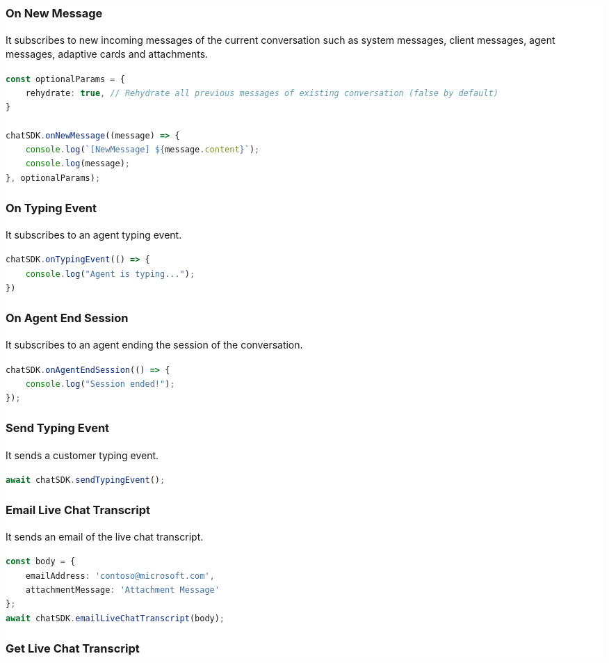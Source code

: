 ### On New Message

It subscribes to new incoming messages of the current conversation such as system messages, client messages, agent messages, adaptive cards and attachments.

```ts
const optionalParams = {
    rehydrate: true, // Rehydrate all previous messages of existing conversation (false by default)
}

chatSDK.onNewMessage((message) => {
    console.log(`[NewMessage] ${message.content}`);
    console.log(message);
}, optionalParams);
```
### On Typing Event

It subscribes to an agent typing event.

```ts
chatSDK.onTypingEvent(() => {
    console.log("Agent is typing...");
})
```

### On Agent End Session

It subscribes to an agent ending the session of the conversation.

```ts
chatSDK.onAgentEndSession(() => {
    console.log("Session ended!");
});
```

### Send Typing Event

It sends a customer typing event.

```ts
await chatSDK.sendTypingEvent();
```

### Email Live Chat Transcript

It sends an email of the live chat transcript.

```ts
const body = {
    emailAddress: 'contoso@microsoft.com',
    attachmentMessage: 'Attachment Message'
};
await chatSDK.emailLiveChatTranscript(body);
```

### Get Live Chat Transcript

